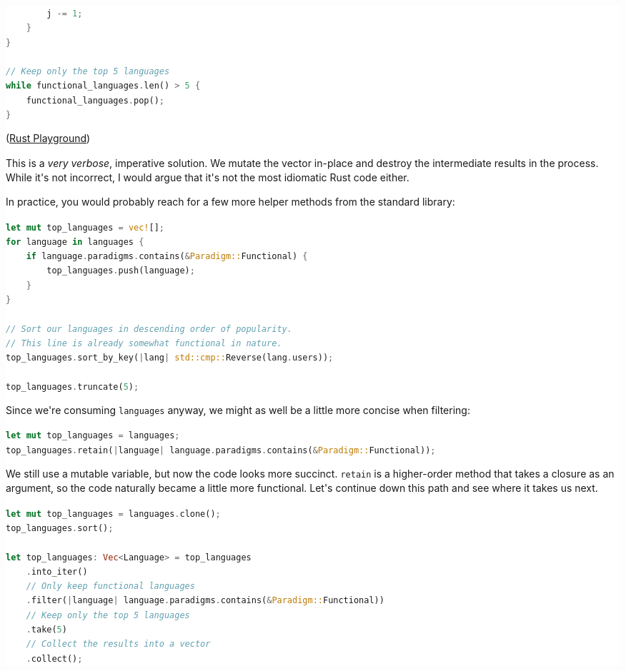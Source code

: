 ```rust
        j -= 1;
    }
}

// Keep only the top 5 languages
while functional_languages.len() > 5 {
    functional_languages.pop();
}
```

([Rust Playground](https://play.rust-lang.org/?version=stable&mode=debug&edition=2021&gist=f9b28b96acde1f9d11e8dd5957539826))

This is a *very verbose*, imperative solution. We mutate the vector in-place and
destroy the intermediate results in the process. While it's not incorrect, I
would argue that it's not the most idiomatic Rust code either.

In practice, you would probably reach for a few more helper methods from the
standard library:

```rust
let mut top_languages = vec![];
for language in languages {
    if language.paradigms.contains(&Paradigm::Functional) {
        top_languages.push(language);
    }
}

// Sort our languages in descending order of popularity.
// This line is already somewhat functional in nature.
top_languages.sort_by_key(|lang| std::cmp::Reverse(lang.users));

top_languages.truncate(5);
```

Since we're consuming `languages` anyway, we might as well be a little more
concise when filtering:

```rust
let mut top_languages = languages;
top_languages.retain(|language| language.paradigms.contains(&Paradigm::Functional));
```

We still use a mutable variable, but now the code looks more succinct. `retain`
is a higher-order method that takes a closure as an argument, so the code
naturally became a little more functional. Let's continue down this path and
see where it takes us next.

```rust
let mut top_languages = languages.clone();
top_languages.sort();

let top_languages: Vec<Language> = top_languages
    .into_iter()
    // Only keep functional languages
    .filter(|language| language.paradigms.contains(&Paradigm::Functional))
    // Keep only the top 5 languages
    .take(5)
    // Collect the results into a vector
    .collect();
```
